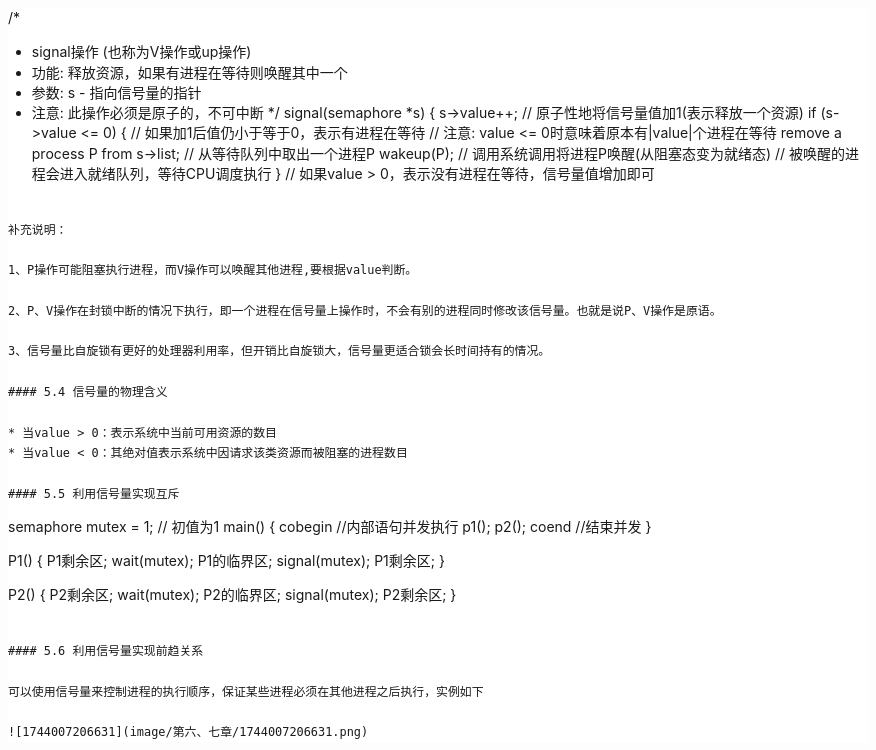 /*
 * signal操作 (也称为V操作或up操作)
 * 功能: 释放资源，如果有进程在等待则唤醒其中一个
 * 参数: s - 指向信号量的指针
 * 注意: 此操作必须是原子的，不可中断
 */
signal(semaphore *s) {
    s->value++;             // 原子性地将信号量值加1(表示释放一个资源)
    if (s->value <= 0) {    // 如果加1后值仍小于等于0，表示有进程在等待
                            // 注意: value <= 0时意味着原本有|value|个进程在等待
        remove a process P from s->list;  // 从等待队列中取出一个进程P
        wakeup(P);          // 调用系统调用将进程P唤醒(从阻塞态变为就绪态)
                            // 被唤醒的进程会进入就绪队列，等待CPU调度执行
    }
    // 如果value > 0，表示没有进程在等待，信号量值增加即可
```

补充说明：

1、P操作可能阻塞执行进程，而V操作可以唤醒其他进程,要根据value判断。

2、P、V操作在封锁中断的情况下执行，即一个进程在信号量上操作时，不会有别的进程同时修改该信号量。也就是说P、V操作是原语。

3、信号量比自旋锁有更好的处理器利用率，但开销比自旋锁大，信号量更适合锁会长时间持有的情况。

#### 5.4 信号量的物理含义

* 当value > 0：表示系统中当前可用资源的数目
* 当value < 0：其绝对值表示系统中因请求该类资源而被阻塞的进程数目

#### 5.5 利用信号量实现互斥

```
semaphore mutex = 1;  // 初值为1
main()
{ 
    cobegin //内部语句并发执行
    p1();
    p2(); 
    coend   //结束并发
}

P1() {
    P1剩余区;
    wait(mutex);
    P1的临界区;
    signal(mutex);
    P1剩余区;
}

P2() {
    P2剩余区;
    wait(mutex);
    P2的临界区;
    signal(mutex);
    P2剩余区;
}
```

#### 5.6 利用信号量实现前趋关系

可以使用信号量来控制进程的执行顺序，保证某些进程必须在其他进程之后执行，实例如下

![1744007206631](image/第六、七章/1744007206631.png)

```